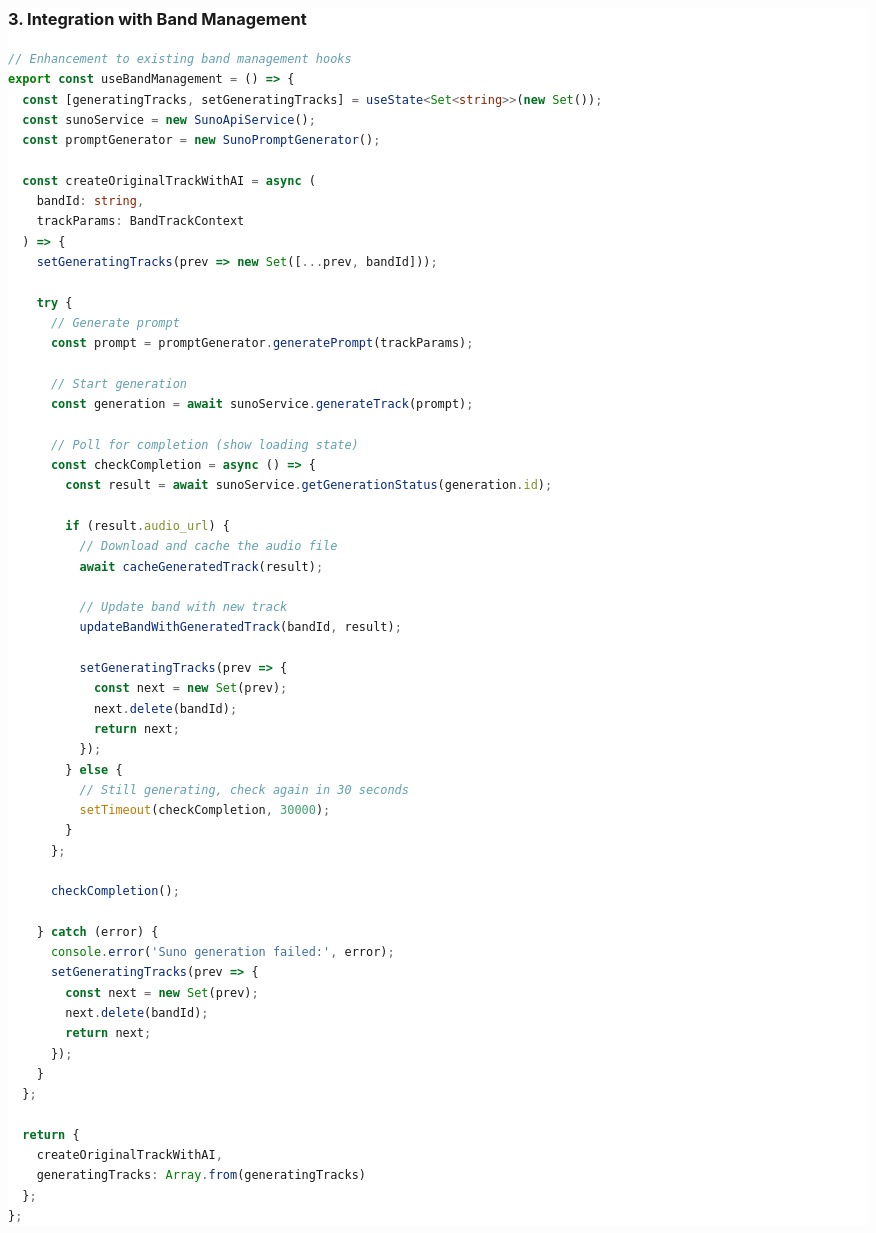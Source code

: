### 3. Integration with Band Management

```typescript
// Enhancement to existing band management hooks
export const useBandManagement = () => {
  const [generatingTracks, setGeneratingTracks] = useState<Set<string>>(new Set());
  const sunoService = new SunoApiService();
  const promptGenerator = new SunoPromptGenerator();

  const createOriginalTrackWithAI = async (
    bandId: string, 
    trackParams: BandTrackContext
  ) => {
    setGeneratingTracks(prev => new Set([...prev, bandId]));
    
    try {
      // Generate prompt
      const prompt = promptGenerator.generatePrompt(trackParams);
      
      // Start generation
      const generation = await sunoService.generateTrack(prompt);
      
      // Poll for completion (show loading state)
      const checkCompletion = async () => {
        const result = await sunoService.getGenerationStatus(generation.id);
        
        if (result.audio_url) {
          // Download and cache the audio file
          await cacheGeneratedTrack(result);
          
          // Update band with new track
          updateBandWithGeneratedTrack(bandId, result);
          
          setGeneratingTracks(prev => {
            const next = new Set(prev);
            next.delete(bandId);
            return next;
          });
        } else {
          // Still generating, check again in 30 seconds
          setTimeout(checkCompletion, 30000);
        }
      };
      
      checkCompletion();
      
    } catch (error) {
      console.error('Suno generation failed:', error);
      setGeneratingTracks(prev => {
        const next = new Set(prev);
        next.delete(bandId);
        return next;
      });
    }
  };

  return {
    createOriginalTrackWithAI,
    generatingTracks: Array.from(generatingTracks)
  };
};
```
